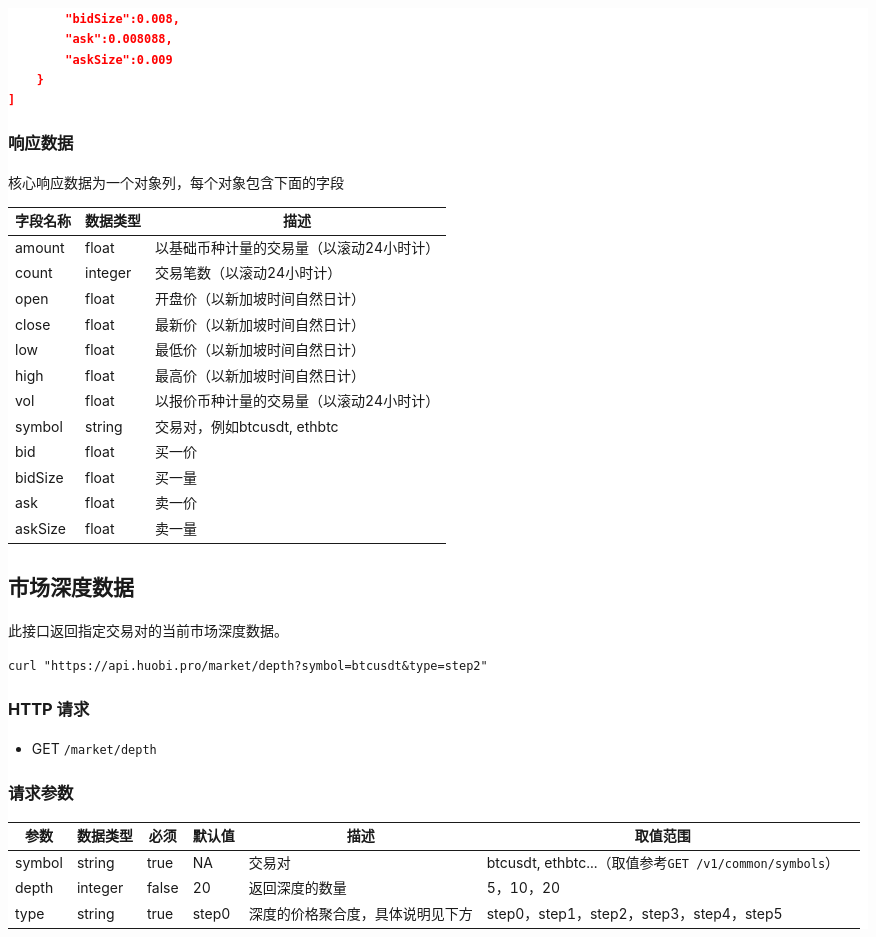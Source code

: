 ```json
        "bidSize":0.008,
        "ask":0.008088,
        "askSize":0.009
    }
]
```

### 响应数据

核心响应数据为一个对象列，每个对象包含下面的字段

| 字段名称 | 数据类型 | 描述                                     |
| -------- | -------- | ---------------------------------------- |
| amount   | float    | 以基础币种计量的交易量（以滚动24小时计） |
| count    | integer  | 交易笔数（以滚动24小时计）               |
| open     | float    | 开盘价（以新加坡时间自然日计）           |
| close    | float    | 最新价（以新加坡时间自然日计）           |
| low      | float    | 最低价（以新加坡时间自然日计）           |
| high     | float    | 最高价（以新加坡时间自然日计）           |
| vol      | float    | 以报价币种计量的交易量（以滚动24小时计） |
| symbol   | string   | 交易对，例如btcusdt, ethbtc              |
| bid      | float    | 买一价                                   |
| bidSize  | float    | 买一量                                   |
| ask      | float    | 卖一价                                   |
| askSize  | float    | 卖一量                                   |

## 市场深度数据

此接口返回指定交易对的当前市场深度数据。

```shell
curl "https://api.huobi.pro/market/depth?symbol=btcusdt&type=step2"
```

### HTTP 请求

- GET `/market/depth`

### 请求参数

| 参数   | 数据类型 | 必须  | 默认值 | 描述                             | 取值范围                                               |      |
| ------ | -------- | ----- | ------ | -------------------------------- | ------------------------------------------------------ | ---- |
| symbol | string   | true  | NA     | 交易对                           | btcusdt, ethbtc...（取值参考`GET /v1/common/symbols`） |      |
| depth  | integer  | false | 20     | 返回深度的数量                   | 5，10，20                                              |      |
| type   | string   | true  | step0  | 深度的价格聚合度，具体说明见下方 | step0，step1，step2，step3，step4，step5               |      |
